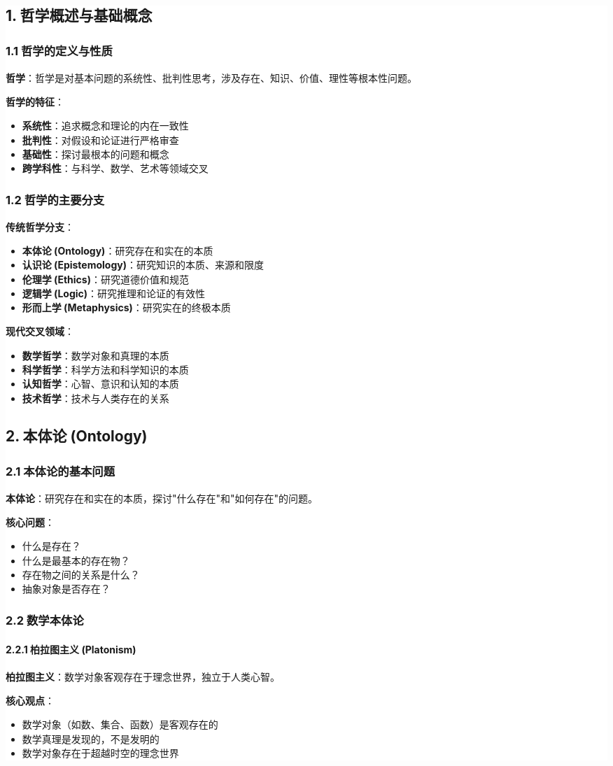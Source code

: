 ## 1. 哲学概述与基础概念

### 1.1 哲学的定义与性质

**哲学**：哲学是对基本问题的系统性、批判性思考，涉及存在、知识、价值、理性等根本性问题。

**哲学的特征**：

- **系统性**：追求概念和理论的内在一致性
- **批判性**：对假设和论证进行严格审查
- **基础性**：探讨最根本的问题和概念
- **跨学科性**：与科学、数学、艺术等领域交叉

### 1.2 哲学的主要分支

**传统哲学分支**：

- **本体论 (Ontology)**：研究存在和实在的本质
- **认识论 (Epistemology)**：研究知识的本质、来源和限度
- **伦理学 (Ethics)**：研究道德价值和规范
- **逻辑学 (Logic)**：研究推理和论证的有效性
- **形而上学 (Metaphysics)**：研究实在的终极本质

**现代交叉领域**：

- **数学哲学**：数学对象和真理的本质
- **科学哲学**：科学方法和科学知识的本质
- **认知哲学**：心智、意识和认知的本质
- **技术哲学**：技术与人类存在的关系

## 2. 本体论 (Ontology)

### 2.1 本体论的基本问题

**本体论**：研究存在和实在的本质，探讨"什么存在"和"如何存在"的问题。

**核心问题**：

- 什么是存在？
- 什么是最基本的存在物？
- 存在物之间的关系是什么？
- 抽象对象是否存在？

### 2.2 数学本体论

#### 2.2.1 柏拉图主义 (Platonism)

**柏拉图主义**：数学对象客观存在于理念世界，独立于人类心智。

**核心观点**：

- 数学对象（如数、集合、函数）是客观存在的
- 数学真理是发现的，不是发明的
- 数学对象存在于超越时空的理念世界
